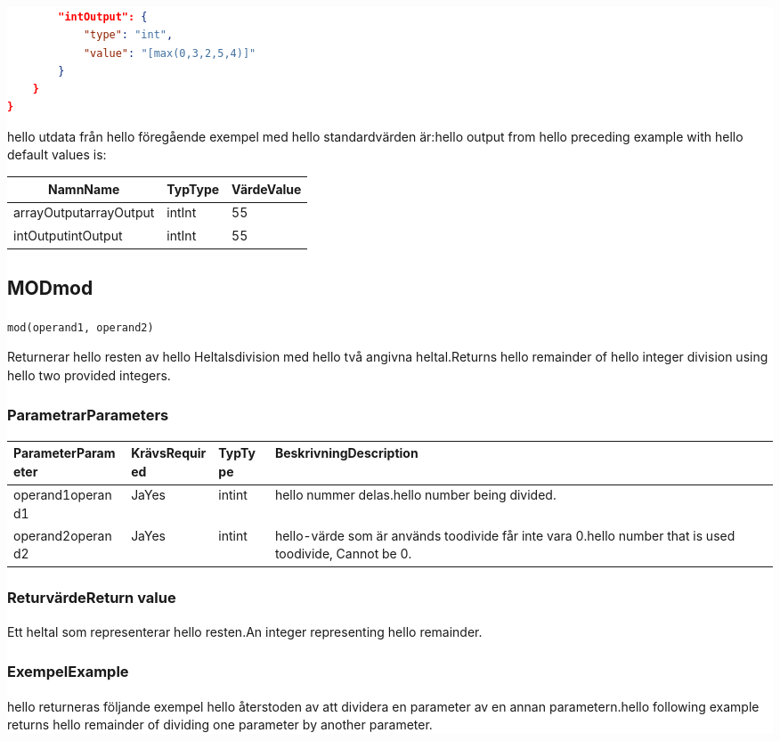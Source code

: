 ```json
        "intOutput": {
            "type": "int",
            "value": "[max(0,3,2,5,4)]"
        }
    }
}
```

<span data-ttu-id="9bd93-273">hello utdata från hello föregående exempel med hello standardvärden är:</span><span class="sxs-lookup"><span data-stu-id="9bd93-273">hello output from hello preceding example with hello default values is:</span></span>

| <span data-ttu-id="9bd93-274">Namn</span><span class="sxs-lookup"><span data-stu-id="9bd93-274">Name</span></span> | <span data-ttu-id="9bd93-275">Typ</span><span class="sxs-lookup"><span data-stu-id="9bd93-275">Type</span></span> | <span data-ttu-id="9bd93-276">Värde</span><span class="sxs-lookup"><span data-stu-id="9bd93-276">Value</span></span> |
| ---- | ---- | ----- |
| <span data-ttu-id="9bd93-277">arrayOutput</span><span class="sxs-lookup"><span data-stu-id="9bd93-277">arrayOutput</span></span> | <span data-ttu-id="9bd93-278">int</span><span class="sxs-lookup"><span data-stu-id="9bd93-278">Int</span></span> | <span data-ttu-id="9bd93-279">5</span><span class="sxs-lookup"><span data-stu-id="9bd93-279">5</span></span> |
| <span data-ttu-id="9bd93-280">intOutput</span><span class="sxs-lookup"><span data-stu-id="9bd93-280">intOutput</span></span> | <span data-ttu-id="9bd93-281">int</span><span class="sxs-lookup"><span data-stu-id="9bd93-281">Int</span></span> | <span data-ttu-id="9bd93-282">5</span><span class="sxs-lookup"><span data-stu-id="9bd93-282">5</span></span> |

<a id="mod" />

## <a name="mod"></a><span data-ttu-id="9bd93-283">MOD</span><span class="sxs-lookup"><span data-stu-id="9bd93-283">mod</span></span>
`mod(operand1, operand2)`

<span data-ttu-id="9bd93-284">Returnerar hello resten av hello Heltalsdivision med hello två angivna heltal.</span><span class="sxs-lookup"><span data-stu-id="9bd93-284">Returns hello remainder of hello integer division using hello two provided integers.</span></span>

### <a name="parameters"></a><span data-ttu-id="9bd93-285">Parametrar</span><span class="sxs-lookup"><span data-stu-id="9bd93-285">Parameters</span></span>

| <span data-ttu-id="9bd93-286">Parameter</span><span class="sxs-lookup"><span data-stu-id="9bd93-286">Parameter</span></span> | <span data-ttu-id="9bd93-287">Krävs</span><span class="sxs-lookup"><span data-stu-id="9bd93-287">Required</span></span> | <span data-ttu-id="9bd93-288">Typ</span><span class="sxs-lookup"><span data-stu-id="9bd93-288">Type</span></span> | <span data-ttu-id="9bd93-289">Beskrivning</span><span class="sxs-lookup"><span data-stu-id="9bd93-289">Description</span></span> |
|:--- |:--- |:--- |:--- |
| <span data-ttu-id="9bd93-290">operand1</span><span class="sxs-lookup"><span data-stu-id="9bd93-290">operand1</span></span> |<span data-ttu-id="9bd93-291">Ja</span><span class="sxs-lookup"><span data-stu-id="9bd93-291">Yes</span></span> |<span data-ttu-id="9bd93-292">int</span><span class="sxs-lookup"><span data-stu-id="9bd93-292">int</span></span> |<span data-ttu-id="9bd93-293">hello nummer delas.</span><span class="sxs-lookup"><span data-stu-id="9bd93-293">hello number being divided.</span></span> |
| <span data-ttu-id="9bd93-294">operand2</span><span class="sxs-lookup"><span data-stu-id="9bd93-294">operand2</span></span> |<span data-ttu-id="9bd93-295">Ja</span><span class="sxs-lookup"><span data-stu-id="9bd93-295">Yes</span></span> |<span data-ttu-id="9bd93-296">int</span><span class="sxs-lookup"><span data-stu-id="9bd93-296">int</span></span> |<span data-ttu-id="9bd93-297">hello-värde som är används toodivide får inte vara 0.</span><span class="sxs-lookup"><span data-stu-id="9bd93-297">hello number that is used toodivide, Cannot be 0.</span></span> |

### <a name="return-value"></a><span data-ttu-id="9bd93-298">Returvärde</span><span class="sxs-lookup"><span data-stu-id="9bd93-298">Return value</span></span>
<span data-ttu-id="9bd93-299">Ett heltal som representerar hello resten.</span><span class="sxs-lookup"><span data-stu-id="9bd93-299">An integer representing hello remainder.</span></span>

### <a name="example"></a><span data-ttu-id="9bd93-300">Exempel</span><span class="sxs-lookup"><span data-stu-id="9bd93-300">Example</span></span>

<span data-ttu-id="9bd93-301">hello returneras följande exempel hello återstoden av att dividera en parameter av en annan parametern.</span><span class="sxs-lookup"><span data-stu-id="9bd93-301">hello following example returns hello remainder of dividing one parameter by another parameter.</span></span>
